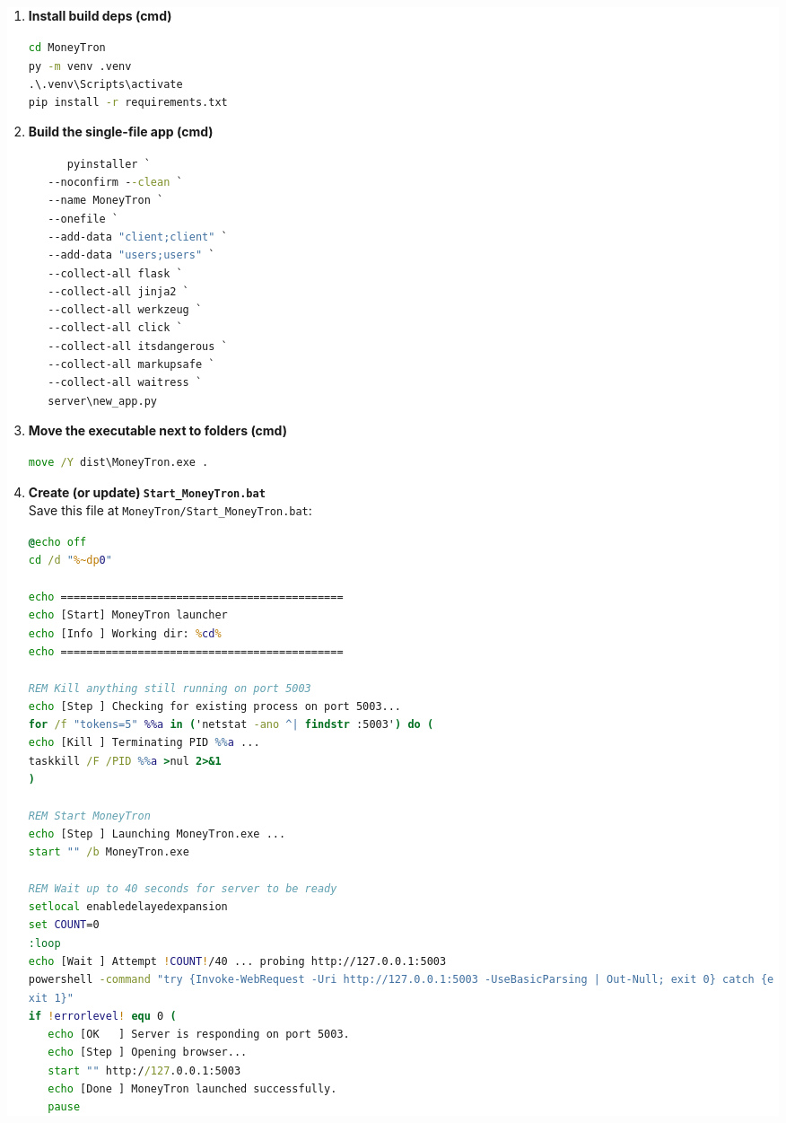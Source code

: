 1. **Install build deps (cmd)**
   ```bat
   cd MoneyTron
   py -m venv .venv
   .\.venv\Scripts\activate
   pip install -r requirements.txt
   ```

2. **Build the single-file app (cmd)**
   ```bat
         pyinstaller `
      --noconfirm --clean `
      --name MoneyTron `
      --onefile `
      --add-data "client;client" `
      --add-data "users;users" `
      --collect-all flask `
      --collect-all jinja2 `
      --collect-all werkzeug `
      --collect-all click `
      --collect-all itsdangerous `
      --collect-all markupsafe `
      --collect-all waitress `
      server\new_app.py
   ```

3. **Move the executable next to folders (cmd)**
   ```bat
   move /Y dist\MoneyTron.exe .
   ```

4. **Create (or update) `Start_MoneyTron.bat`**  
   Save this file at `MoneyTron/Start_MoneyTron.bat`:

   ```bat
   @echo off
   cd /d "%~dp0"

   echo ============================================
   echo [Start] MoneyTron launcher
   echo [Info ] Working dir: %cd%
   echo ============================================

   REM Kill anything still running on port 5003
   echo [Step ] Checking for existing process on port 5003...
   for /f "tokens=5" %%a in ('netstat -ano ^| findstr :5003') do (
   echo [Kill ] Terminating PID %%a ...
   taskkill /F /PID %%a >nul 2>&1
   )

   REM Start MoneyTron
   echo [Step ] Launching MoneyTron.exe ...
   start "" /b MoneyTron.exe

   REM Wait up to 40 seconds for server to be ready
   setlocal enabledelayedexpansion
   set COUNT=0
   :loop
   echo [Wait ] Attempt !COUNT!/40 ... probing http://127.0.0.1:5003
   powershell -command "try {Invoke-WebRequest -Uri http://127.0.0.1:5003 -UseBasicParsing | Out-Null; exit 0} catch {exit 1}"
   if !errorlevel! equ 0 (
      echo [OK   ] Server is responding on port 5003.
      echo [Step ] Opening browser...
      start "" http://127.0.0.1:5003
      echo [Done ] MoneyTron launched successfully.
      pause
   ```